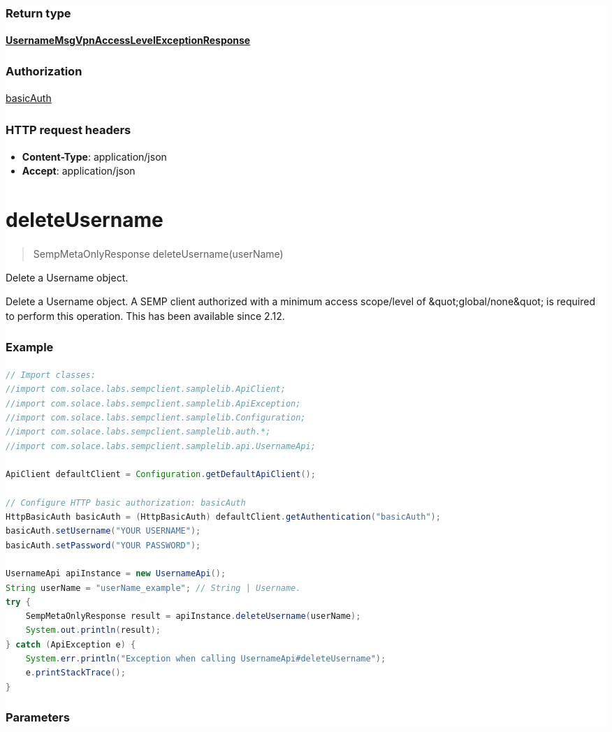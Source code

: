 ### Return type

[**UsernameMsgVpnAccessLevelExceptionResponse**](UsernameMsgVpnAccessLevelExceptionResponse.md)

### Authorization

[basicAuth](../README.md#basicAuth)

### HTTP request headers

 - **Content-Type**: application/json
 - **Accept**: application/json

<a name="deleteUsername"></a>
# **deleteUsername**
> SempMetaOnlyResponse deleteUsername(userName)

Delete a Username object.

Delete a Username object.  A SEMP client authorized with a minimum access scope/level of \&quot;global/none\&quot; is required to perform this operation.  This has been available since 2.12.

### Example
```java
// Import classes:
//import com.solace.labs.sempclient.samplelib.ApiClient;
//import com.solace.labs.sempclient.samplelib.ApiException;
//import com.solace.labs.sempclient.samplelib.Configuration;
//import com.solace.labs.sempclient.samplelib.auth.*;
//import com.solace.labs.sempclient.samplelib.api.UsernameApi;

ApiClient defaultClient = Configuration.getDefaultApiClient();

// Configure HTTP basic authorization: basicAuth
HttpBasicAuth basicAuth = (HttpBasicAuth) defaultClient.getAuthentication("basicAuth");
basicAuth.setUsername("YOUR USERNAME");
basicAuth.setPassword("YOUR PASSWORD");

UsernameApi apiInstance = new UsernameApi();
String userName = "userName_example"; // String | Username.
try {
    SempMetaOnlyResponse result = apiInstance.deleteUsername(userName);
    System.out.println(result);
} catch (ApiException e) {
    System.err.println("Exception when calling UsernameApi#deleteUsername");
    e.printStackTrace();
}
```

### Parameters
